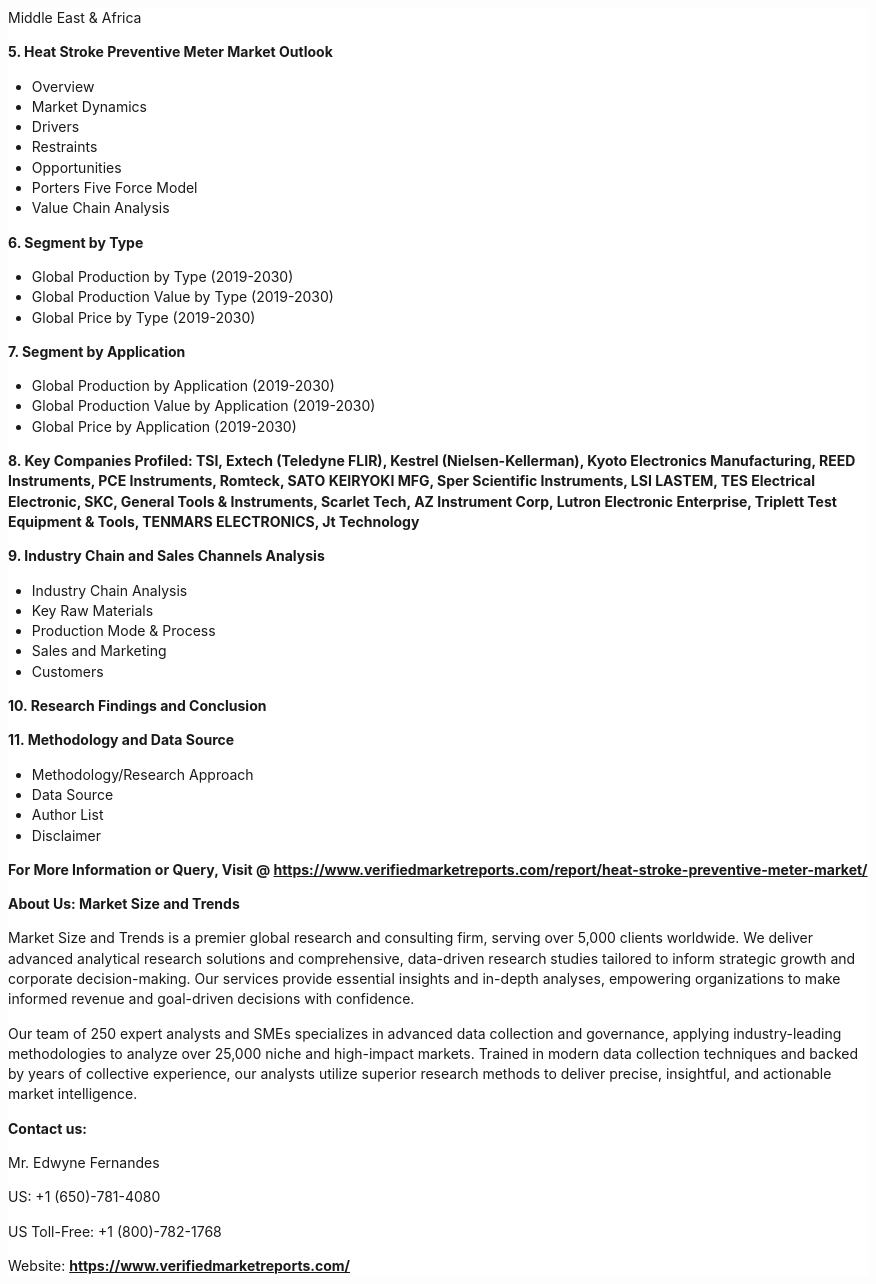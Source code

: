 Middle East &amp; Africa</li></ul><p><strong>5. Heat Stroke Preventive Meter Market Outlook</strong></p><ul><li>Overview</li><li>Market Dynamics</li><li>Drivers</li><li>Restraints</li><li>Opportunities</li><li>Porters Five Force Model</li><li>Value Chain Analysis&nbsp;</li></ul><p><strong>6. Segment by Type</strong></p><ul><li>Global Production by Type (2019-2030)</li><li>Global Production Value by Type (2019-2030)</li><li>Global Price by Type (2019-2030)</li></ul><p><strong>7. Segment by Application</strong></p><ul><li>Global Production by Application (2019-2030)</li><li>Global Production Value by Application (2019-2030)</li><li>Global Price by Application (2019-2030)</li></ul><p><strong>8. Key Companies Profiled: TSI, Extech (Teledyne FLIR), Kestrel (Nielsen-Kellerman), Kyoto Electronics Manufacturing, REED Instruments, PCE Instruments, Romteck, SATO KEIRYOKI MFG, Sper Scientific Instruments, LSI LASTEM, TES Electrical Electronic, SKC, General Tools & Instruments, Scarlet Tech, AZ Instrument Corp, Lutron Electronic Enterprise, Triplett Test Equipment & Tools, TENMARS ELECTRONICS, Jt Technology</strong></p><p><strong>9. Industry Chain and Sales Channels Analysis</strong></p><ul><li>Industry Chain Analysis</li><li>Key Raw Materials</li><li>Production Mode &amp; Process</li><li>Sales and Marketing</li><li>Customers</li></ul><p><strong>10. Research Findings and Conclusion</strong></p><p><strong>11. Methodology and Data Source</strong></p><ul><li>Methodology/Research Approach</li><li>Data Source</li><li>Author List</li><li>Disclaimer</li></ul></p><p><strong>For More Information or Query, Visit @ <a href="https://www.verifiedmarketreports.com/report/heat-stroke-preventive-meter-market/">https://www.verifiedmarketreports.com/report/heat-stroke-preventive-meter-market/</a></strong></p><p><strong>About Us: Market Size and Trends</strong></p><p>Market Size and Trends is a premier global research and consulting firm, serving over 5,000 clients worldwide. We deliver advanced analytical research solutions and comprehensive, data-driven research studies tailored to inform strategic growth and corporate decision-making. Our services provide essential insights and in-depth analyses, empowering organizations to make informed revenue and goal-driven decisions with confidence.</p><p>Our team of 250 expert analysts and SMEs specializes in advanced data collection and governance, applying industry-leading methodologies to analyze over 25,000 niche and high-impact markets. Trained in modern data collection techniques and backed by years of collective experience, our analysts utilize superior research methods to deliver precise, insightful, and actionable market intelligence.</p><p><strong>Contact us:</strong></p><p>Mr. Edwyne Fernandes</p><p>US: +1 (650)-781-4080</p><p>US Toll-Free: +1 (800)-782-1768</p><p>Website: <strong><a href="https://www.verifiedmarketreports.com/">https://www.verifiedmarketreports.com/</a></strong></p>
